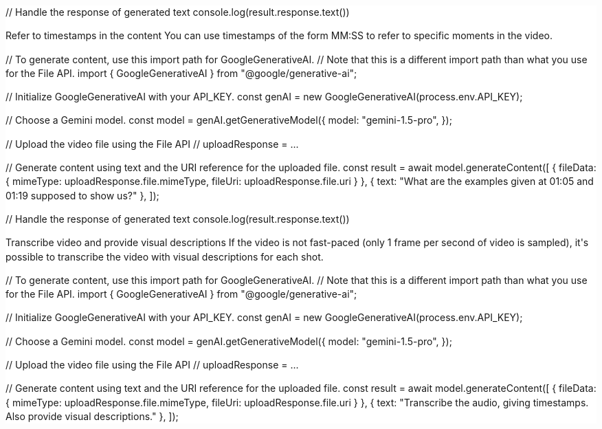 // Handle the response of generated text
console.log(result.response.text())

Refer to timestamps in the content
You can use timestamps of the form MM:SS to refer to specific moments in the video.


// To generate content, use this import path for GoogleGenerativeAI.
// Note that this is a different import path than what you use for the File API.
import { GoogleGenerativeAI } from "@google/generative-ai";

// Initialize GoogleGenerativeAI with your API_KEY.
const genAI = new GoogleGenerativeAI(process.env.API_KEY);

// Choose a Gemini model.
const model = genAI.getGenerativeModel({
  model: "gemini-1.5-pro",
});

// Upload the video file using the File API
// uploadResponse = ...

// Generate content using text and the URI reference for the uploaded file.
const result = await model.generateContent([
    {
      fileData: {
        mimeType: uploadResponse.file.mimeType,
        fileUri: uploadResponse.file.uri
      }
    },
    { text: "What are the examples given at 01:05 and 01:19 supposed to show us?" },
  ]);

// Handle the response of generated text
console.log(result.response.text())

Transcribe video and provide visual descriptions
If the video is not fast-paced (only 1 frame per second of video is sampled), it's possible to transcribe the video with visual descriptions for each shot.


// To generate content, use this import path for GoogleGenerativeAI.
// Note that this is a different import path than what you use for the File API.
import { GoogleGenerativeAI } from "@google/generative-ai";

// Initialize GoogleGenerativeAI with your API_KEY.
const genAI = new GoogleGenerativeAI(process.env.API_KEY);

// Choose a Gemini model.
const model = genAI.getGenerativeModel({
  model: "gemini-1.5-pro",
});

// Upload the video file using the File API
// uploadResponse = ...

// Generate content using text and the URI reference for the uploaded file.
const result = await model.generateContent([
    {
      fileData: {
        mimeType: uploadResponse.file.mimeType,
        fileUri: uploadResponse.file.uri
      }
    },
    { text: "Transcribe the audio, giving timestamps. Also provide visual descriptions." },
  ]);
